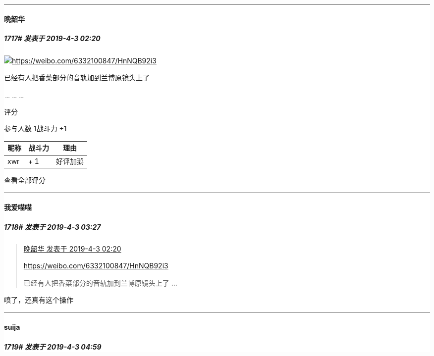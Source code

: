 





-----

####  晩韶华  
##### 1717#       发表于 2019-4-3 02:20



<img src="https://static.saraba1st.com/image/smiley/face2017/067.png" referrerpolicy="no-referrer">https://weibo.com/6332100847/HnNQB92i3

已经有人把香菜部分的音轨加到兰博原镜头上了



﹍﹍﹍

评分





 参与人数 1战斗力 +1

|昵称|战斗力|理由|
|----|---|---|
| xwr| + 1|好评加鹅|



查看全部评分






-----

####  我爱喵喵  
##### 1718#       发表于 2019-4-3 03:27



<blockquote><a href="httphttps://bbs.saraba1st.com/2b/forum.php?mod=redirect&amp;goto=findpost&amp;pid=43146652&amp;ptid=1528813" target="_blank">晩韶华 发表于 2019-4-3 02:20</a>

https://weibo.com/6332100847/HnNQB92i3

已经有人把香菜部分的音轨加到兰博原镜头上了 ...</blockquote>
喷了，还真有这个操作







-----

####  suija  
##### 1719#       发表于 2019-4-3 04:59

